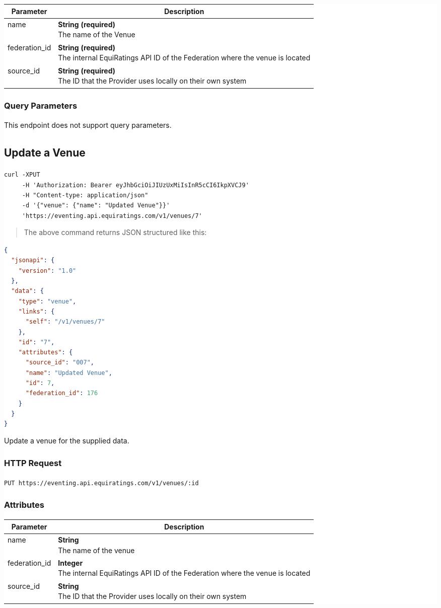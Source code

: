 | Parameter     | Description                                                                                           |
| ------------- | ----------------------------------------------------------------------------------------------------- |
| name          | **String (required)**<br>The name of the Venue                                                        |
| federation_id | **String (required)**<br>The internal EquiRatings API ID of the Federation where the venue is located |
| source_id     | **String (required)**<br>The ID that the Provider uses locally on their own system                    |

### Query Parameters

This endpoint does not support query parameters.

## Update a Venue

```shell
curl -XPUT
     -H 'Authorization: Bearer eyJhbGciOiJIUzUxMiIsInR5cCI6IkpXVCJ9'
     -H "Content-type: application/json"
     -d '{"venue": {"name": "Updated Venue"}}'
     'https://eventing.api.equiratings.com/v1/venues/7'
```

> The above command returns JSON structured like this:

```json
{
  "jsonapi": {
    "version": "1.0"
  },
  "data": {
    "type": "venue",
    "links": {
      "self": "/v1/venues/7"
    },
    "id": "7",
    "attributes": {
      "source_id": "007",
      "name": "Updated Venue",
      "id": 7,
      "federation_id": 176
    }
  }
}
```

Update a venue for the supplied data.

### HTTP Request

`PUT https://eventing.api.equiratings.com/v1/venues/:id`

### Attributes

| Parameter     | Description                                                                                 |
| ------------- | ------------------------------------------------------------------------------------------- |
| name          | **String**<br>The name of the venue                                                         |
| federation_id | **Integer**<br>The internal EquiRatings API ID of the Federation where the venue is located |
| source_id     | **String**<br>The ID that the Provider uses locally on their own system                     |
